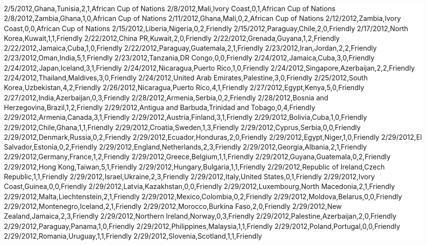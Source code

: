 2/5/2012,Ghana,Tunisia,2,1,African Cup of Nations
2/8/2012,Mali,Ivory Coast,0,1,African Cup of Nations
2/8/2012,Zambia,Ghana,1,0,African Cup of Nations
2/11/2012,Ghana,Mali,0,2,African Cup of Nations
2/12/2012,Zambia,Ivory Coast,0,0,African Cup of Nations
2/15/2012,Liberia,Nigeria,0,2,Friendly
2/15/2012,Paraguay,Chile,2,0,Friendly
2/17/2012,North Korea,Kuwait,1,1,Friendly
2/22/2012,China PR,Kuwait,2,0,Friendly
2/22/2012,Grenada,Guyana,1,2,Friendly
2/22/2012,Jamaica,Cuba,1,0,Friendly
2/22/2012,Paraguay,Guatemala,2,1,Friendly
2/23/2012,Iran,Jordan,2,2,Friendly
2/23/2012,Oman,India,5,1,Friendly
2/23/2012,Tanzania,DR Congo,0,0,Friendly
2/24/2012,Jamaica,Cuba,3,0,Friendly
2/24/2012,Japan,Iceland,3,1,Friendly
2/24/2012,Nicaragua,Puerto Rico,1,0,Friendly
2/24/2012,Singapore,Azerbaijan,2,2,Friendly
2/24/2012,Thailand,Maldives,3,0,Friendly
2/24/2012,United Arab Emirates,Palestine,3,0,Friendly
2/25/2012,South Korea,Uzbekistan,4,2,Friendly
2/26/2012,Nicaragua,Puerto Rico,4,1,Friendly
2/27/2012,Egypt,Kenya,5,0,Friendly
2/27/2012,India,Azerbaijan,0,3,Friendly
2/28/2012,Armenia,Serbia,0,2,Friendly
2/28/2012,Bosnia and Herzegovina,Brazil,1,2,Friendly
2/29/2012,Antigua and Barbuda,Trinidad and Tobago,0,4,Friendly
2/29/2012,Armenia,Canada,3,1,Friendly
2/29/2012,Austria,Finland,3,1,Friendly
2/29/2012,Bolivia,Cuba,1,0,Friendly
2/29/2012,Chile,Ghana,1,1,Friendly
2/29/2012,Croatia,Sweden,1,3,Friendly
2/29/2012,Cyprus,Serbia,0,0,Friendly
2/29/2012,Denmark,Russia,0,2,Friendly
2/29/2012,Ecuador,Honduras,2,0,Friendly
2/29/2012,Egypt,Niger,1,0,Friendly
2/29/2012,El Salvador,Estonia,0,2,Friendly
2/29/2012,England,Netherlands,2,3,Friendly
2/29/2012,Georgia,Albania,2,1,Friendly
2/29/2012,Germany,France,1,2,Friendly
2/29/2012,Greece,Belgium,1,1,Friendly
2/29/2012,Guyana,Guatemala,0,2,Friendly
2/29/2012,Hong Kong,Taiwan,5,1,Friendly
2/29/2012,Hungary,Bulgaria,1,1,Friendly
2/29/2012,Republic of Ireland,Czech Republic,1,1,Friendly
2/29/2012,Israel,Ukraine,2,3,Friendly
2/29/2012,Italy,United States,0,1,Friendly
2/29/2012,Ivory Coast,Guinea,0,0,Friendly
2/29/2012,Latvia,Kazakhstan,0,0,Friendly
2/29/2012,Luxembourg,North Macedonia,2,1,Friendly
2/29/2012,Malta,Liechtenstein,2,1,Friendly
2/29/2012,Mexico,Colombia,0,2,Friendly
2/29/2012,Moldova,Belarus,0,0,Friendly
2/29/2012,Montenegro,Iceland,2,1,Friendly
2/29/2012,Morocco,Burkina Faso,2,0,Friendly
2/29/2012,New Zealand,Jamaica,2,3,Friendly
2/29/2012,Northern Ireland,Norway,0,3,Friendly
2/29/2012,Palestine,Azerbaijan,2,0,Friendly
2/29/2012,Paraguay,Panama,1,0,Friendly
2/29/2012,Philippines,Malaysia,1,1,Friendly
2/29/2012,Poland,Portugal,0,0,Friendly
2/29/2012,Romania,Uruguay,1,1,Friendly
2/29/2012,Slovenia,Scotland,1,1,Friendly